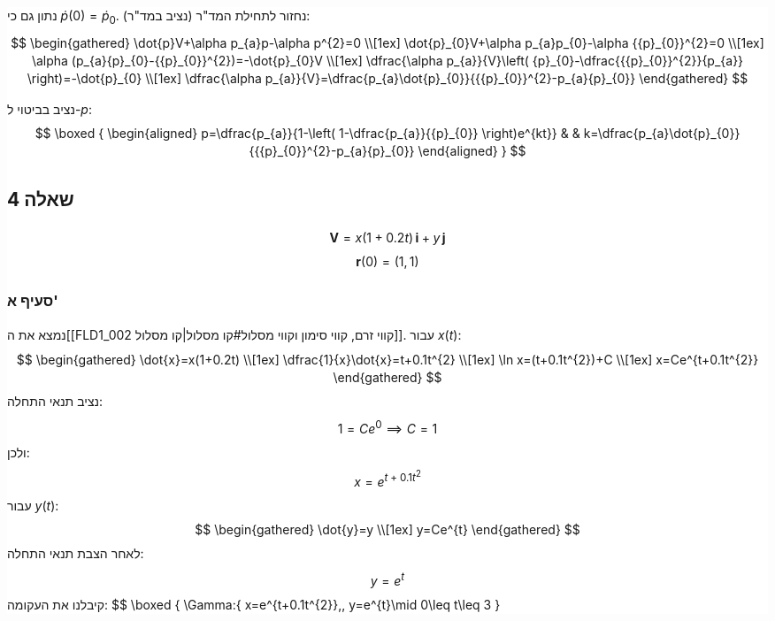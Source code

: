 


נתון גם כי $\dot{p}(0)=\dot{p}_{0}$. נחזור לתחילת המד"ר (נציב במד"ר):
$$
\begin{gathered}
\dot{p}V+\alpha p_{a}p-\alpha p^{2}=0 \\[1ex]
\dot{p}_{0}V+\alpha p_{a}p_{0}-\alpha {{p}_{0}}^{2}=0 \\[1ex]
\alpha (p_{a}{p}_{0}-{{p}_{0}}^{2})=-\dot{p}_{0}V \\[1ex]
\dfrac{\alpha p_{a}}{V}\left( {p}_{0}-\dfrac{{{p}_{0}}^{2}}{p_{a}} \right)=-\dot{p}_{0} \\[1ex]
\dfrac{\alpha p_{a}}{V}=\dfrac{p_{a}\dot{p}_{0}}{{{p}_{0}}^{2}-p_{a}{p}_{0}}
\end{gathered}
$$

נציב בביטוי ל-$p$:
$$
\boxed {
\begin{aligned}
p=\dfrac{p_{a}}{1-\left( 1-\dfrac{p_{a}}{{p}_{0}} \right)e^{kt}} &  & k=\dfrac{p_{a}\dot{p}_{0}}{{{p}_{0}}^{2}-p_{a}{p}_{0}}
\end{aligned}
 }
$$

## שאלה 4
$$
\mathbf{V}=x(1+0.2t)\,\mathbf{i}+y\,\mathbf{j}
$$
$$
\mathbf{r}(0)=(1,1)
$$
### סעיף א'
נמצא את ה[[FLD1_002 קווי זרם, קווי סימון וקווי מסלול#קו מסלול|קו מסלול]]. עבור $x(t)$:
$$
\begin{gathered}
\dot{x}=x(1+0.2t) \\[1ex]
\dfrac{1}{x}\dot{x}=t+0.1t^{2} \\[1ex]
\ln x=(t+0.1t^{2})+C \\[1ex]
x=Ce^{t+0.1t^{2}}
\end{gathered}
$$
נציב תנאי התחלה:
$$
1=Ce^{0}\implies C=1
$$
ולכן:
$$
x=e^{t+0.1t^{2}}
$$
עבור $y(t)$:
$$
\begin{gathered}
\dot{y}=y \\[1ex]
y=Ce^{t}
\end{gathered}
$$
לאחר הצבת תנאי התחלה:
$$
y=e^{t}
$$
קיבלנו את העקומה:
$$
\boxed {
\Gamma:\{ x=e^{t+0.1t^{2}},\, y=e^{t}\mid 0\leq  t\leq  3 \}